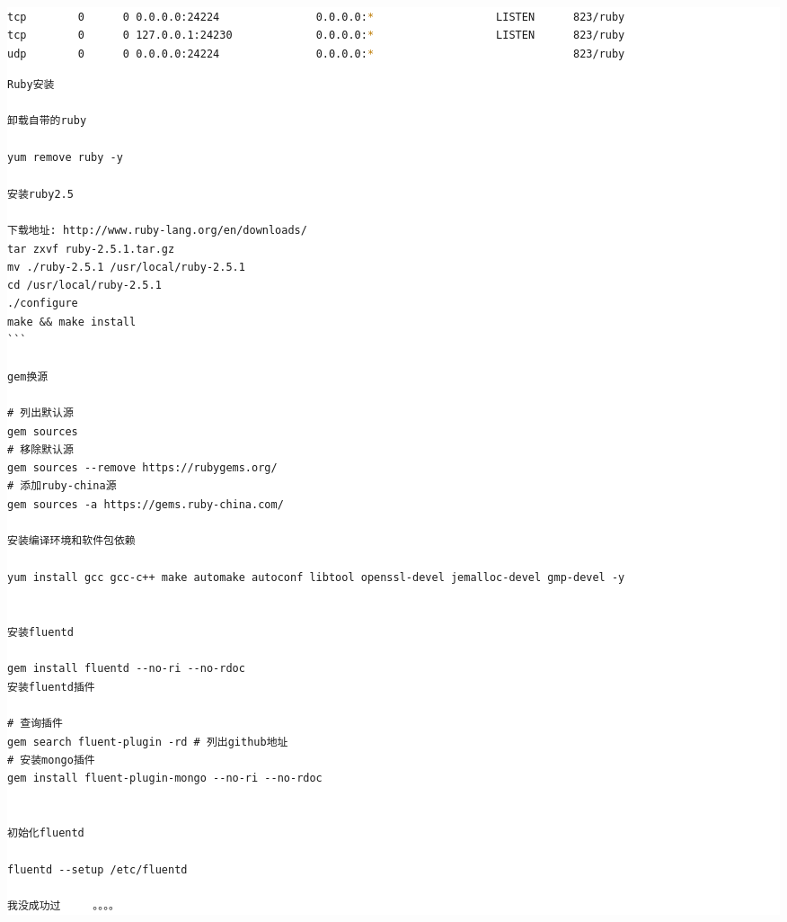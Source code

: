 ```sh
tcp        0      0 0.0.0.0:24224               0.0.0.0:*                   LISTEN      823/ruby            
tcp        0      0 127.0.0.1:24230             0.0.0.0:*                   LISTEN      823/ruby            
udp        0      0 0.0.0.0:24224               0.0.0.0:*                               823/ruby
```



```
Ruby安装

卸载自带的ruby

yum remove ruby -y

安装ruby2.5

下载地址: http://www.ruby-lang.org/en/downloads/
tar zxvf ruby-2.5.1.tar.gz
mv ./ruby-2.5.1 /usr/local/ruby-2.5.1
cd /usr/local/ruby-2.5.1
./configure
make && make install
​```

gem换源

# 列出默认源
gem sources
# 移除默认源
gem sources --remove https://rubygems.org/
# 添加ruby-china源
gem sources -a https://gems.ruby-china.com/

安装编译环境和软件包依赖

yum install gcc gcc-c++ make automake autoconf libtool openssl-devel jemalloc-devel gmp-devel -y


安装fluentd

gem install fluentd --no-ri --no-rdoc
安装fluentd插件

# 查询插件
gem search fluent-plugin -rd # 列出github地址
# 安装mongo插件
gem install fluent-plugin-mongo --no-ri --no-rdoc


初始化fluentd

fluentd --setup /etc/fluentd

我没成功过     。。。。
```
